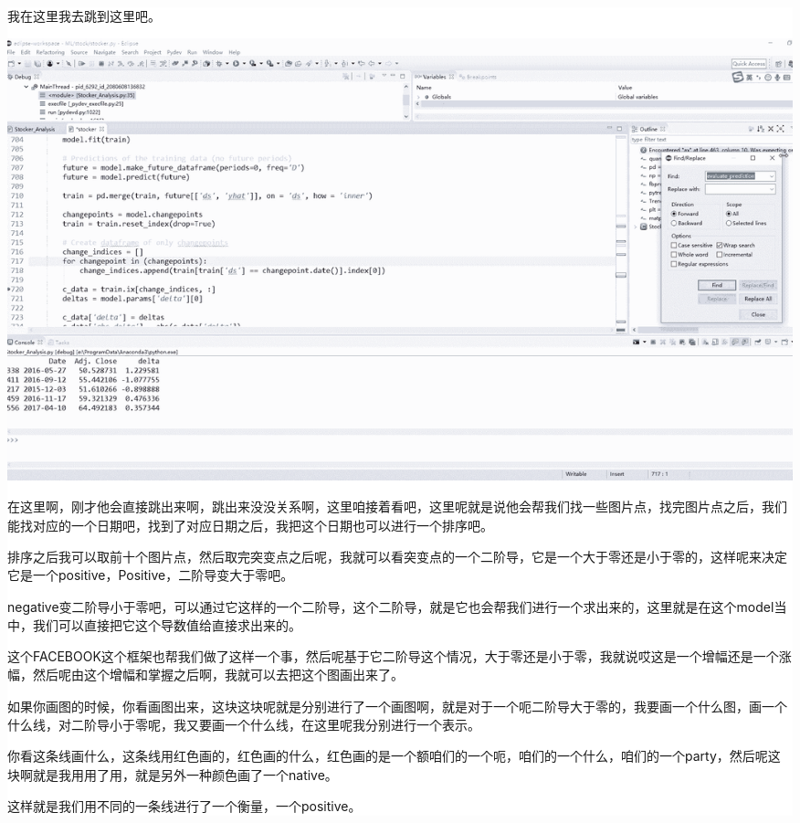 我在这里我去跳到这里吧。

![](img/4b3f7a4cabc1adf0426d607124b30f68_97.png)

在这里啊，刚才他会直接跳出来啊，跳出来没没关系啊，这里咱接着看吧，这里呢就是说他会帮我们找一些图片点，找完图片点之后，我们能找对应的一个日期吧，找到了对应日期之后，我把这个日期也可以进行一个排序吧。

排序之后我可以取前十个图片点，然后取完突变点之后呢，我就可以看突变点的一个二阶导，它是一个大于零还是小于零的，这样呢来决定它是一个positive，Positive，二阶导变大于零吧。

negative变二阶导小于零吧，可以通过它这样的一个二阶导，这个二阶导，就是它也会帮我们进行一个求出来的，这里就是在这个model当中，我们可以直接把它这个导数值给直接求出来的。

这个FACEBOOK这个框架也帮我们做了这样一个事，然后呢基于它二阶导这个情况，大于零还是小于零，我就说哎这是一个增幅还是一个涨幅，然后呢由这个增幅和掌握之后啊，我就可以去把这个图画出来了。

如果你画图的时候，你看画图出来，这块这块呢就是分别进行了一个画图啊，就是对于一个呃二阶导大于零的，我要画一个什么图，画一个什么线，对二阶导小于零呢，我又要画一个什么线，在这里呢我分别进行一个表示。

你看这条线画什么，这条线用红色画的，红色画的什么，红色画的是一个额咱们的一个呃，咱们的一个什么，咱们的一个party，然后呢这块啊就是我用用了用，就是另外一种颜色画了一个native。

这样就是我们用不同的一条线进行了一个衡量，一个positive。
